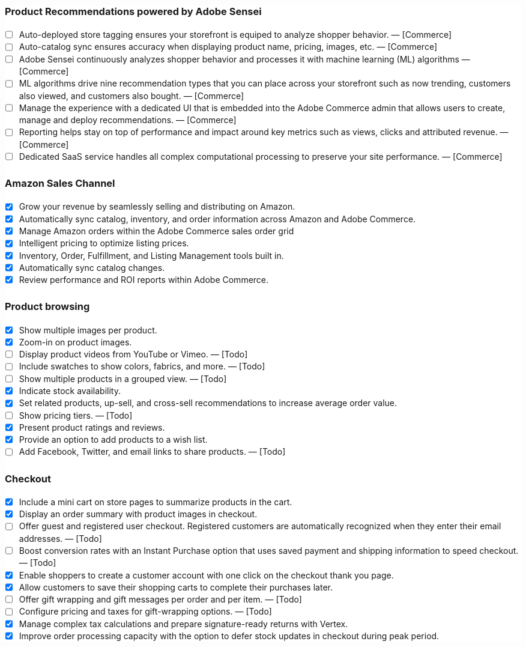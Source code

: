 
### Product Recommendations powered by Adobe Sensei

- [ ] Auto-deployed store tagging ensures your storefront is equiped to analyze
      shopper behavior. — [Commerce]
- [ ] Auto-catalog sync ensures accuracy when displaying product name, pricing,
      images, etc. — [Commerce]
- [ ] Adobe Sensei continuously analyzes shopper behavior and processes it with
      machine learning (ML) algorithms — [Commerce]
- [ ] ML algorithms drive nine recommendation types that you can place across
      your storefront such as now trending, customers also viewed, and customers
      also bought. — [Commerce]
- [ ] Manage the experience with a dedicated UI that is embedded into the Adobe
      Commerce admin that allows users to create, manage and deploy
      recommendations. — [Commerce]
- [ ] Reporting helps stay on top of performance and impact around key metrics
      such as views, clicks and attributed revenue. — [Commerce]
- [ ] Dedicated SaaS service handles all complex computational processing to
      preserve your site performance. — [Commerce]

### Amazon Sales Channel

- [x] Grow your revenue by seamlessly selling and distributing on Amazon.
- [x] Automatically sync catalog, inventory, and order information across Amazon
      and Adobe Commerce.
- [x] Manage Amazon orders within the Adobe Commerce sales order grid
- [x] Intelligent pricing to optimize listing prices.
- [x] Inventory, Order, Fulfillment, and Listing Management tools built in.
- [x] Automatically sync catalog changes.
- [x] Review performance and ROI reports within Adobe Commerce.

### Product browsing

- [x] Show multiple images per product.
- [x] Zoom-in on product images.
- [ ] Display product videos from YouTube or Vimeo. — [Todo]
- [ ] Include swatches to show colors, fabrics, and more. — [Todo]
- [ ] Show multiple products in a grouped view. — [Todo]
- [x] Indicate stock availability.
- [x] Set related products, up-sell, and cross-sell recommendations to increase
      average order value.
- [ ] Show pricing tiers. — [Todo]
- [x] Present product ratings and reviews.
- [x] Provide an option to add products to a wish list.
- [ ] Add Facebook, Twitter, and email links to share products. — [Todo]

### Checkout

- [x] Include a mini cart on store pages to summarize products in the cart.
- [x] Display an order summary with product images in checkout.
- [ ] Offer guest and registered user checkout. Registered customers are
      automatically recognized when they enter their email addresses. — [Todo]
- [ ] Boost conversion rates with an Instant Purchase option that uses saved
      payment and shipping information to speed checkout. — [Todo]
- [x] Enable shoppers to create a customer account with one click on the
      checkout thank you page.
- [x] Allow customers to save their shopping carts to complete their purchases
      later.
- [ ] Offer gift wrapping and gift messages per order and per item. — [Todo]
- [ ] Configure pricing and taxes for gift-wrapping options. — [Todo]
- [x] Manage complex tax calculations and prepare signature-ready returns with
      Vertex.
- [x] Improve order processing capacity with the option to defer stock updates
      in checkout during peak period.